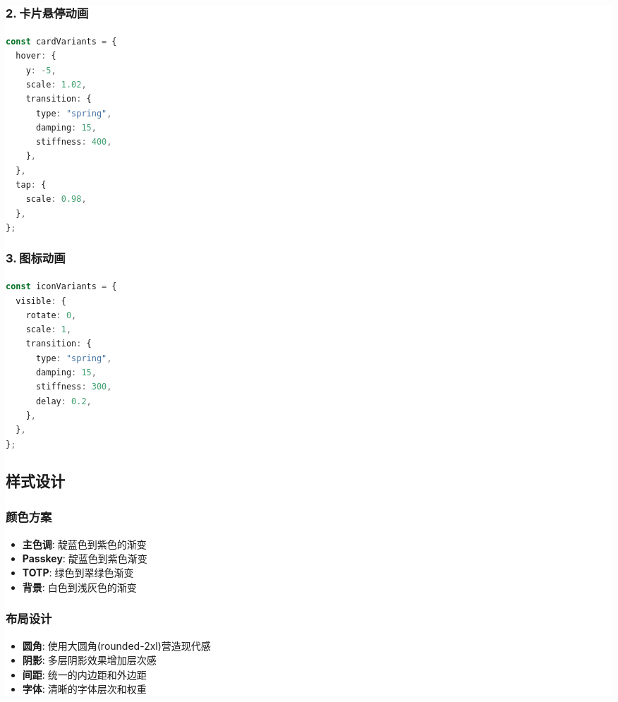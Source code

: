 ### 2. 卡片悬停动画

```typescript
const cardVariants = {
  hover: {
    y: -5,
    scale: 1.02,
    transition: {
      type: "spring",
      damping: 15,
      stiffness: 400,
    },
  },
  tap: {
    scale: 0.98,
  },
};
```

### 3. 图标动画

```typescript
const iconVariants = {
  visible: {
    rotate: 0,
    scale: 1,
    transition: {
      type: "spring",
      damping: 15,
      stiffness: 300,
      delay: 0.2,
    },
  },
};
```

## 样式设计

### 颜色方案

- **主色调**: 靛蓝色到紫色的渐变
- **Passkey**: 靛蓝色到紫色渐变
- **TOTP**: 绿色到翠绿色渐变
- **背景**: 白色到浅灰色的渐变

### 布局设计

- **圆角**: 使用大圆角(rounded-2xl)营造现代感
- **阴影**: 多层阴影效果增加层次感
- **间距**: 统一的内边距和外边距
- **字体**: 清晰的字体层次和权重
